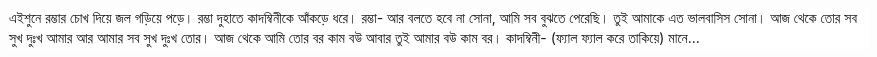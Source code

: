 এইশুনে রম্ভার চোখ দিয়ে জল গড়িয়ে পড়ে। রম্ভা দুহাতে কাদম্বিনীকে আঁকড়ে ধরে।
রম্ভা- আর বলতে হবে না সোনা, আমি সব বুঝতে পেরেছি। তুই আমাকে এত ভালবাসিস সোনা। আজ থেকে তোর সব সুখ দুঃখ আমার আর আমার সব সুখ দুঃখ তোর।
আজ থেকে আমি তোর বর কাম বউ আবার তুই আমার বউ কাম বর।
কাদম্বিনী- (ফ্যাল ফ্যাল করে তাকিয়ে) মানে…
